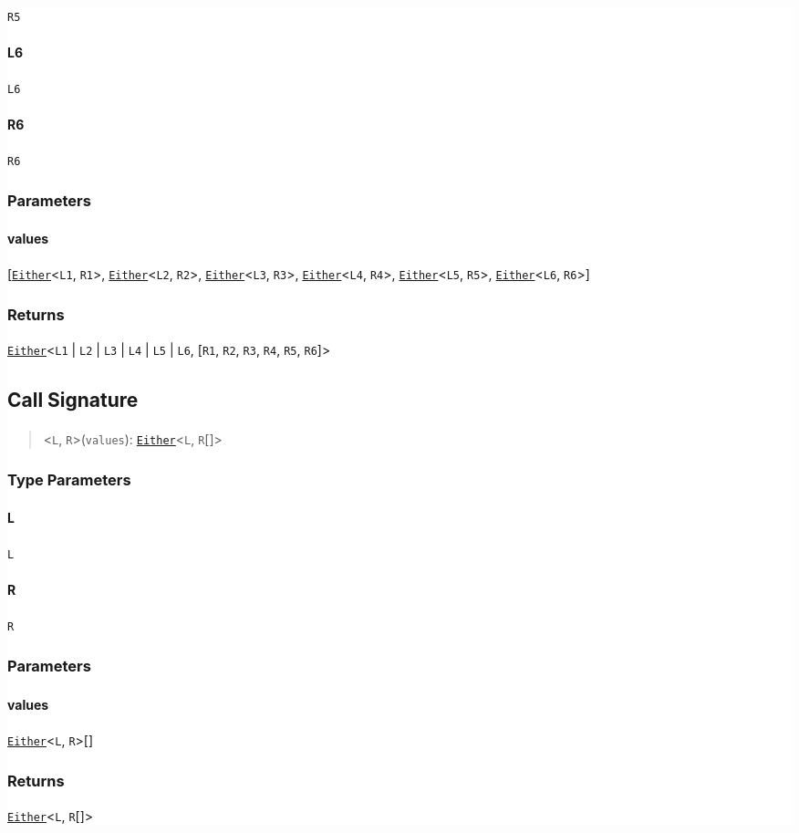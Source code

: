 `R5`

#### L6

`L6`

#### R6

`R6`

### Parameters

#### values

\[[`Either`](../type-aliases/Either.md)\<`L1`, `R1`\>, [`Either`](../type-aliases/Either.md)\<`L2`, `R2`\>, [`Either`](../type-aliases/Either.md)\<`L3`, `R3`\>, [`Either`](../type-aliases/Either.md)\<`L4`, `R4`\>, [`Either`](../type-aliases/Either.md)\<`L5`, `R5`\>, [`Either`](../type-aliases/Either.md)\<`L6`, `R6`\>\]

### Returns

[`Either`](../type-aliases/Either.md)\<`L1` \| `L2` \| `L3` \| `L4` \| `L5` \| `L6`, \[`R1`, `R2`, `R3`, `R4`, `R5`, `R6`\]\>

## Call Signature

> \<`L`, `R`\>(`values`): [`Either`](../type-aliases/Either.md)\<`L`, `R`[]\>

### Type Parameters

#### L

`L`

#### R

`R`

### Parameters

#### values

[`Either`](../type-aliases/Either.md)\<`L`, `R`\>[]

### Returns

[`Either`](../type-aliases/Either.md)\<`L`, `R`[]\>
